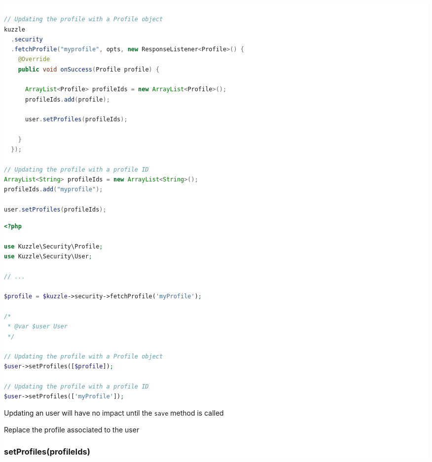 ```java

// Updating the profile with a Profile object
kuzzle
  .security
  .fetchProfile("myprofile", opts, new ResponseListener<Profile>() {
    @Override
    public void onSuccess(Profile profile) {

      ArrayList<Profile> profileIds = new ArrayList<Profile>();
      profileIds.add(profile);

      user.setProfiles(profileIds);

    }
  });

// Updating the profile with a profile ID
ArrayList<String> profileIds = new ArrayList<String>();
profileIds.add("myprofile");

user.setProfiles(profileIds);
```

```php
<?php

use Kuzzle\Security\Profile;
use Kuzzle\Security\User;

// ...

$profile = $kuzzle->security->fetchProfile('myProfile');

/*
 * @var $user User
 */

// Updating the profile with a Profile object
$user->setProfiles([$profile]);

// Updating the profile with a profile ID
$user->setProfiles(['myProfile']);
```

<aside class="note">
Updating an user will have no impact until the <code>save</code> method is called
</aside>


Replace the profile associated to the user

### setProfiles(profileIds)
